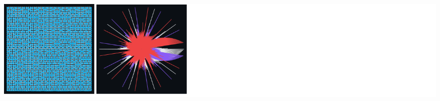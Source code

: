   <img src="https://raw.githubusercontent.com/neilyboy/plotterlab/main/public/thumbs/hilbert_double_warp.final.svg" width="180" alt="Hilbert Double Warp" />
  <img src="https://raw.githubusercontent.com/neilyboy/plotterlab/main/public/thumbs/rosette_weave_knot.final.svg" width="180" alt="Rosette Weave Knot" />